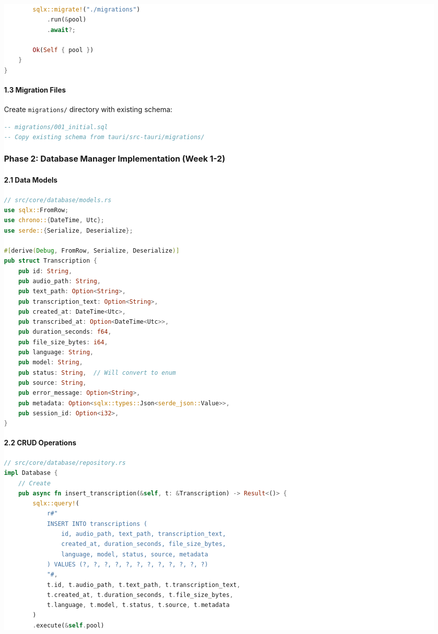 ```rust
        sqlx::migrate!("./migrations")
            .run(&pool)
            .await?;
        
        Ok(Self { pool })
    }
}
```

#### 1.3 Migration Files
Create `migrations/` directory with existing schema:
```sql
-- migrations/001_initial.sql
-- Copy existing schema from tauri/src-tauri/migrations/
```

### Phase 2: Database Manager Implementation (Week 1-2)

#### 2.1 Data Models
```rust
// src/core/database/models.rs
use sqlx::FromRow;
use chrono::{DateTime, Utc};
use serde::{Serialize, Deserialize};

#[derive(Debug, FromRow, Serialize, Deserialize)]
pub struct Transcription {
    pub id: String,
    pub audio_path: String,
    pub text_path: Option<String>,
    pub transcription_text: Option<String>,
    pub created_at: DateTime<Utc>,
    pub transcribed_at: Option<DateTime<Utc>>,
    pub duration_seconds: f64,
    pub file_size_bytes: i64,
    pub language: String,
    pub model: String,
    pub status: String,  // Will convert to enum
    pub source: String,
    pub error_message: Option<String>,
    pub metadata: Option<sqlx::types::Json<serde_json::Value>>,
    pub session_id: Option<i32>,
}
```

#### 2.2 CRUD Operations
```rust
// src/core/database/repository.rs
impl Database {
    // Create
    pub async fn insert_transcription(&self, t: &Transcription) -> Result<()> {
        sqlx::query!(
            r#"
            INSERT INTO transcriptions (
                id, audio_path, text_path, transcription_text,
                created_at, duration_seconds, file_size_bytes,
                language, model, status, source, metadata
            ) VALUES (?, ?, ?, ?, ?, ?, ?, ?, ?, ?, ?, ?)
            "#,
            t.id, t.audio_path, t.text_path, t.transcription_text,
            t.created_at, t.duration_seconds, t.file_size_bytes,
            t.language, t.model, t.status, t.source, t.metadata
        )
        .execute(&self.pool)
```